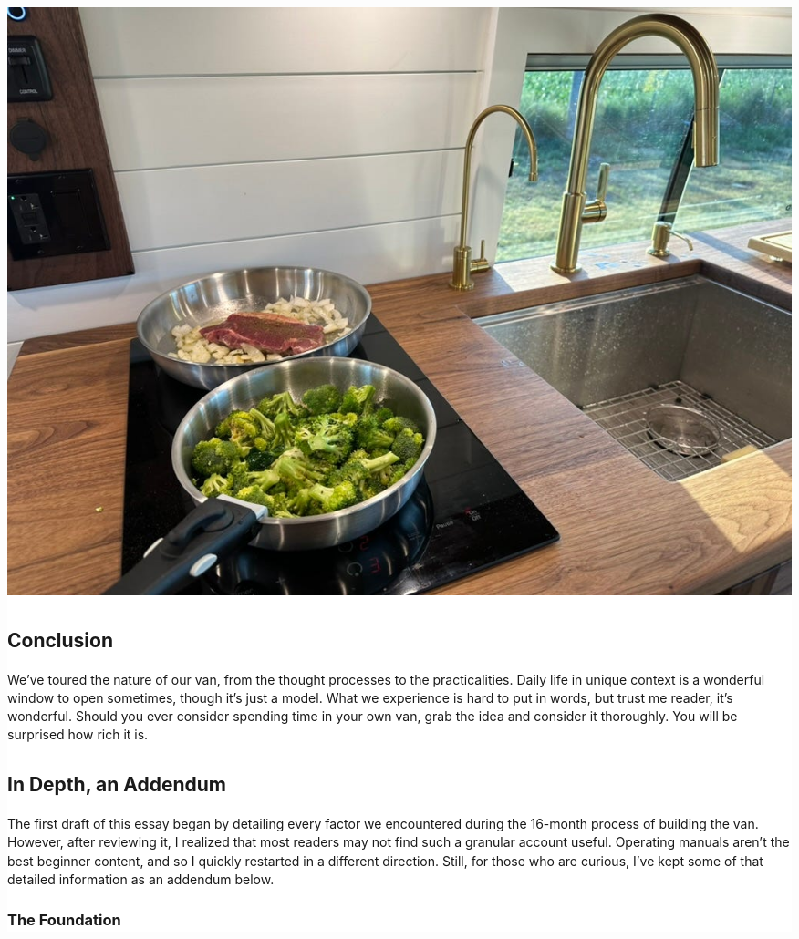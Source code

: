 ![Two pans on the stovetop, not any different than in a normal kitchen.](images/our-van/597a8bfe1939429de724dd60650f7078_MD5.jpg)

## Conclusion

We’ve toured the nature of our van, from the thought processes to the practicalities. Daily life in unique context is a wonderful window to open sometimes, though it’s just a model. What we experience is hard to put in words, but trust me reader, it’s wonderful. Should you ever consider spending time in your own van, grab the idea and consider it thoroughly. You will be surprised how rich it is.

## In Depth, an Addendum

The first draft of this essay began by detailing every factor we encountered during the 16-month process of building the van. However, after reviewing it, I realized that most readers may not find such a granular account useful. Operating manuals aren’t the best beginner content, and so I quickly restarted in a different direction. Still, for those who are curious, I’ve kept some of that detailed information as an addendum below.

### The Foundation
